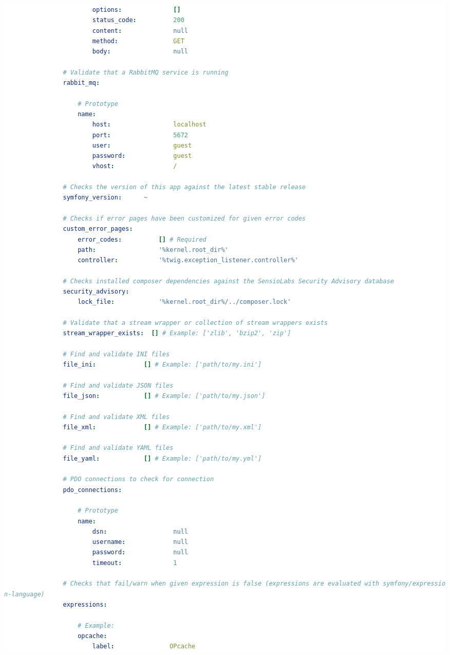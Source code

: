 ```yml
                        options:              []
                        status_code:          200
                        content:              null
                        method:               GET
                        body:                 null

                # Validate that a RabbitMQ service is running
                rabbit_mq:

                    # Prototype
                    name:
                        host:                 localhost
                        port:                 5672
                        user:                 guest
                        password:             guest
                        vhost:                /

                # Checks the version of this app against the latest stable release
                symfony_version:      ~

                # Checks if error pages have been customized for given error codes
                custom_error_pages:
                    error_codes:          [] # Required
                    path:                 '%kernel.root_dir%'
                    controller:           '%twig.exception_listener.controller%'

                # Checks installed composer dependencies against the SensioLabs Security Advisory database
                security_advisory:
                    lock_file:            '%kernel.root_dir%/../composer.lock'

                # Validate that a stream wrapper or collection of stream wrappers exists
                stream_wrapper_exists:  [] # Example: ['zlib', 'bzip2', 'zip']

                # Find and validate INI files
                file_ini:             [] # Example: ['path/to/my.ini']

                # Find and validate JSON files
                file_json:            [] # Example: ['path/to/my.json']

                # Find and validate XML files
                file_xml:             [] # Example: ['path/to/my.xml']

                # Find and validate YAML files
                file_yaml:            [] # Example: ['path/to/my.yml']
                
                # PDO connections to check for connection
                pdo_connections:

                    # Prototype
                    name:
                        dsn:                  null
                        username:             null
                        password:             null
                        timeout:              1

                # Checks that fail/warn when given expression is false (expressions are evaluated with symfony/expression-language)
                expressions:

                    # Example:
                    opcache:             
                        label:               OPcache
```